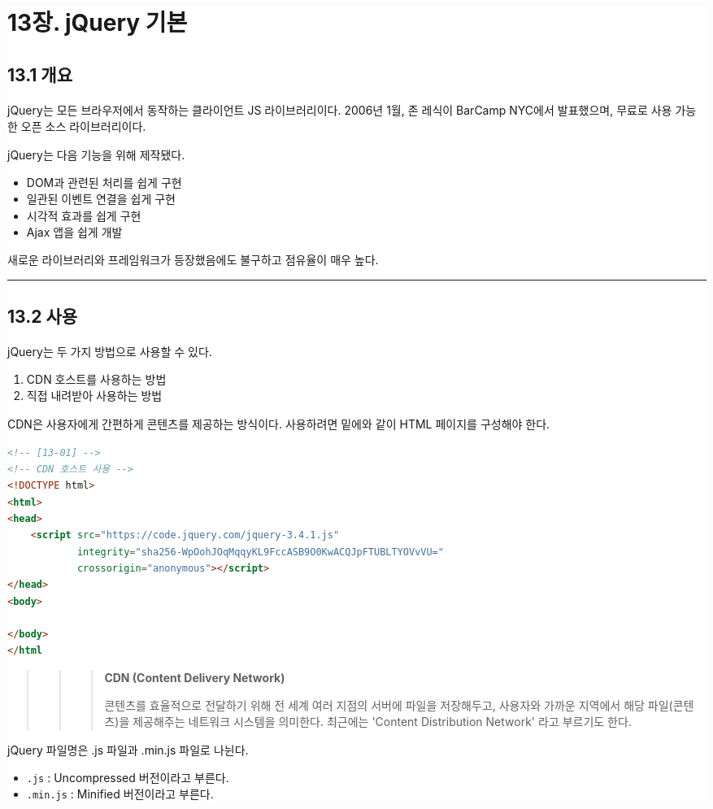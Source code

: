 # 13장. jQuery 기본

## 13.1 개요

jQuery는 모든 브라우저에서 동작하는 클라이언트 JS 라이브러리이다.
2006년 1월, 존 레식이 BarCamp NYC에서 발표했으며, 무료로 사용 가능한 오픈 소스 라이브러리이다.

jQuery는 다음 기능을 위해 제작됐다.

- DOM과 관련된 처리를 쉽게 구현
- 일관된 이벤트 연결을 쉽게 구현
- 시각적 효과를 쉽게 구현
- Ajax 앱을 쉽게 개발

새로운 라이브러리와 프레임워크가 등장했음에도 불구하고 점유율이 매우 높다.

---



## 13.2 사용

jQuery는 두 가지 방법으로 사용할 수 있다.

1. CDN 호스트를 사용하는 방법
2. 직접 내려받아 사용하는 방법

CDN은 사용자에게 간편하게 콘텐츠를 제공하는 방식이다.
사용하려면 밑에와 같이 HTML 페이지를 구성해야 한다.

```html
<!-- [13-01] -->
<!-- CDN 호스트 사용 -->
<!DOCTYPE html>
<html>
<head>
    <script src="https://code.jquery.com/jquery-3.4.1.js"
            integrity="sha256-WpOohJOqMqqyKL9FccASB9O0KwACQJpFTUBLTYOVvVU="
            crossorigin="anonymous"></script>
</head>
<body>
    
</body>
</html
```

> > > **CDN (Content Delivery Network)**
> > >
> > > 콘텐츠를 효율적으로 전달하기 위해 전 세계 여러 지점의 서버에 파일을 저장해두고, 사용자와 가까운 지역에서 해당 파일(콘텐츠)을 제공해주는 네트워크 시스템을 의미한다.
> > > 최근에는 'Content Distribution Network' 라고 부르기도 한다.



jQuery 파일명은 .js 파일과 .min.js 파일로 나뉜다.

- `.js` : Uncompressed 버전이라고 부른다.
- `.min.js` : Minified 버전이라고 부른다.

